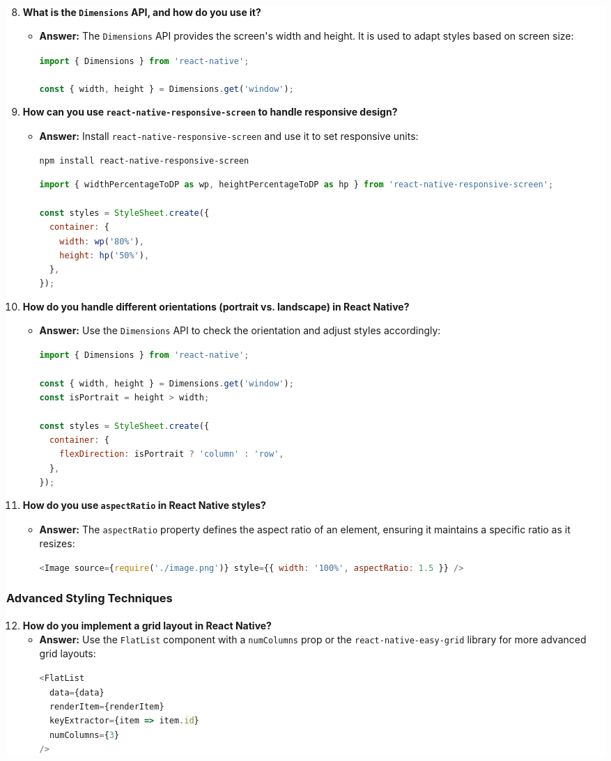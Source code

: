 8. **What is the `Dimensions` API, and how do you use it?**
   - **Answer:** The `Dimensions` API provides the screen's width and height. It is used to adapt styles based on screen size:
     ```javascript
     import { Dimensions } from 'react-native';

     const { width, height } = Dimensions.get('window');
     ```

9. **How can you use `react-native-responsive-screen` to handle responsive design?**
   - **Answer:** Install `react-native-responsive-screen` and use it to set responsive units:
     ```bash
     npm install react-native-responsive-screen
     ```
     ```javascript
     import { widthPercentageToDP as wp, heightPercentageToDP as hp } from 'react-native-responsive-screen';

     const styles = StyleSheet.create({
       container: {
         width: wp('80%'),
         height: hp('50%'),
       },
     });
     ```

10. **How do you handle different orientations (portrait vs. landscape) in React Native?**
    - **Answer:** Use the `Dimensions` API to check the orientation and adjust styles accordingly:
      ```javascript
      import { Dimensions } from 'react-native';

      const { width, height } = Dimensions.get('window');
      const isPortrait = height > width;

      const styles = StyleSheet.create({
        container: {
          flexDirection: isPortrait ? 'column' : 'row',
        },
      });
      ```

11. **How do you use `aspectRatio` in React Native styles?**
    - **Answer:** The `aspectRatio` property defines the aspect ratio of an element, ensuring it maintains a specific ratio as it resizes:
      ```javascript
      <Image source={require('./image.png')} style={{ width: '100%', aspectRatio: 1.5 }} />
      ```

### **Advanced Styling Techniques**

12. **How do you implement a grid layout in React Native?**
    - **Answer:** Use the `FlatList` component with a `numColumns` prop or the `react-native-easy-grid` library for more advanced grid layouts:
      ```javascript
      <FlatList
        data={data}
        renderItem={renderItem}
        keyExtractor={item => item.id}
        numColumns={3}
      />
      ```
